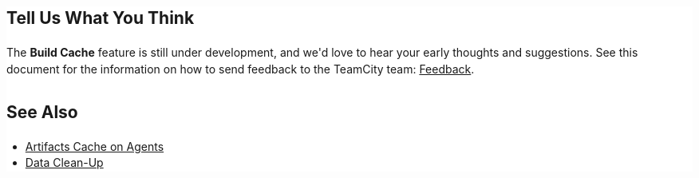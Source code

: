 ## Tell Us What You Think

The **Build Cache** feature is still under development, and we'd love to hear your early thoughts and suggestions. See this document for the information on how to send feedback to the TeamCity team: [Feedback](feedback.md).


## See Also

* [Artifacts Cache on Agents](build-artifact.md#Artifacts+Cache+on+Agent)
* [Data Clean-Up](teamcity-data-clean-up.md)